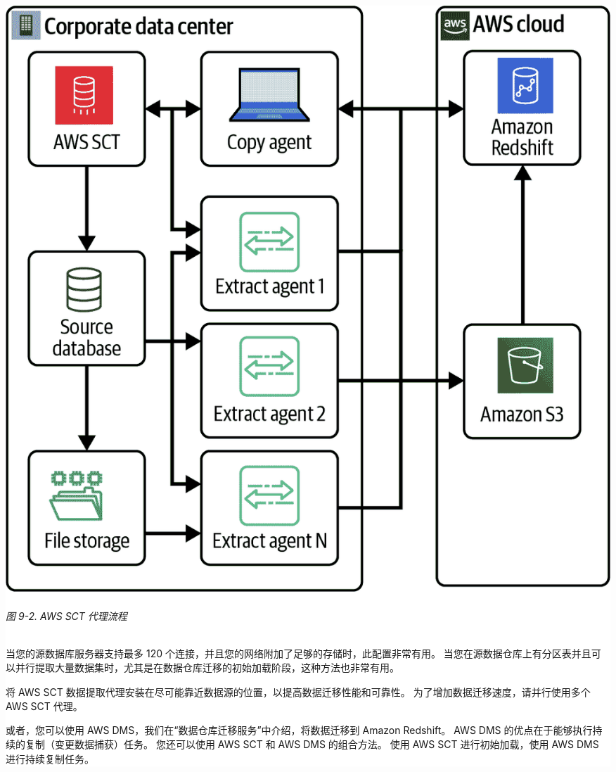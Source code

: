 ![AWS SCT 代理流程](img/ardg_0902.png)

###### 图 9-2. AWS SCT 代理流程

当您的源数据库服务器支持最多 120 个连接，并且您的网络附加了足够的存储时，此配置非常有用。 当您在源数据仓库上有分区表并且可以并行提取大量数据集时，尤其是在数据仓库迁移的初始加载阶段，这种方法也非常有用。

将 AWS SCT 数据提取代理安装在尽可能靠近数据源的位置，以提高数据迁移性能和可靠性。 为了增加数据迁移速度，请并行使用多个 AWS SCT 代理。

或者，您可以使用 AWS DMS，我们在“数据仓库迁移服务”中介绍，将数据迁移到 Amazon Redshift。 AWS DMS 的优点在于能够执行持续的复制（变更数据捕获）任务。 您还可以使用 AWS SCT 和 AWS DMS 的组合方法。 使用 AWS SCT 进行初始加载，使用 AWS DMS 进行持续复制任务。
